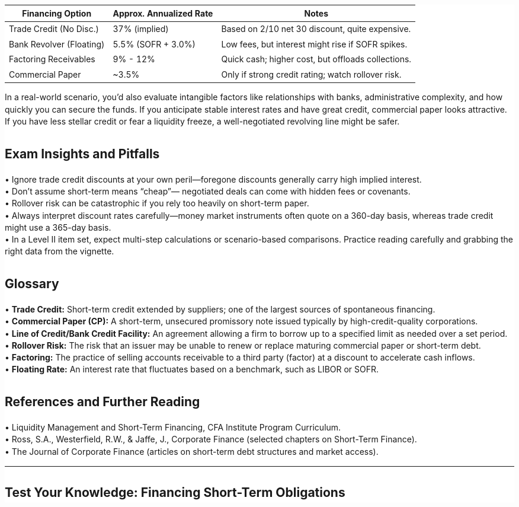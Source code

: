 | Financing Option        | Approx. Annualized Rate | Notes                                           |
|-------------------------|--------------------------|-------------------------------------------------|
| Trade Credit (No Disc.) | 37% (implied)           | Based on 2/10 net 30 discount, quite expensive. |
| Bank Revolver (Floating) | 5.5% (SOFR + 3.0%)      | Low fees, but interest might rise if SOFR spikes. |
| Factoring Receivables   | 9% - 12%                | Quick cash; higher cost, but offloads collections. |
| Commercial Paper        | ~3.5%                   | Only if strong credit rating; watch rollover risk. |

In a real-world scenario, you’d also evaluate intangible factors like relationships with banks, administrative complexity, and how quickly you can secure the funds. If you anticipate stable interest rates and have great credit, commercial paper looks attractive. If you have less stellar credit or fear a liquidity freeze, a well-negotiated revolving line might be safer.

## Exam Insights and Pitfalls

• Ignore trade credit discounts at your own peril—foregone discounts generally carry high implied interest.  
• Don’t assume short-term means “cheap”— negotiated deals can come with hidden fees or covenants.  
• Rollover risk can be catastrophic if you rely too heavily on short-term paper.  
• Always interpret discount rates carefully—money market instruments often quote on a 360-day basis, whereas trade credit might use a 365-day basis.  
• In a Level II item set, expect multi-step calculations or scenario-based comparisons. Practice reading carefully and grabbing the right data from the vignette.

## Glossary

• **Trade Credit:** Short-term credit extended by suppliers; one of the largest sources of spontaneous financing.  
• **Commercial Paper (CP):** A short-term, unsecured promissory note issued typically by high-credit-quality corporations.  
• **Line of Credit/Bank Credit Facility:** An agreement allowing a firm to borrow up to a specified limit as needed over a set period.  
• **Rollover Risk:** The risk that an issuer may be unable to renew or replace maturing commercial paper or short-term debt.  
• **Factoring:** The practice of selling accounts receivable to a third party (factor) at a discount to accelerate cash inflows.  
• **Floating Rate:** An interest rate that fluctuates based on a benchmark, such as LIBOR or SOFR.

## References and Further Reading

• Liquidity Management and Short-Term Financing, CFA Institute Program Curriculum.  
• Ross, S.A., Westerfield, R.W., & Jaffe, J., Corporate Finance (selected chapters on Short-Term Finance).  
• The Journal of Corporate Finance (articles on short-term debt structures and market access).  

---

## Test Your Knowledge: Financing Short-Term Obligations
